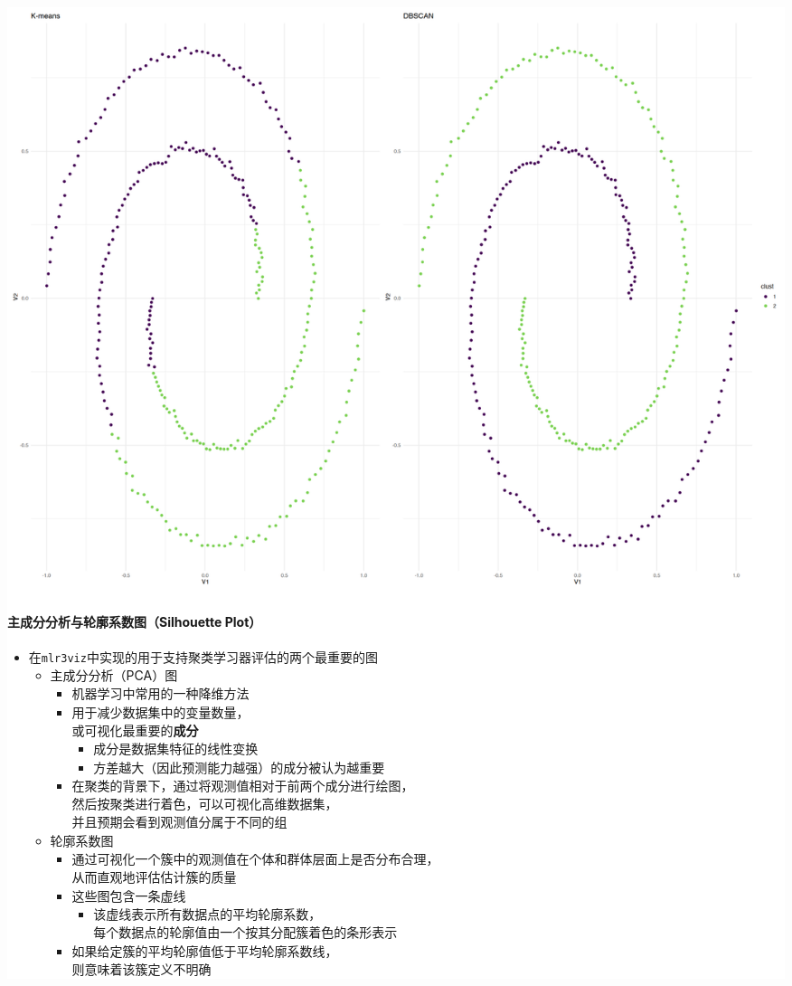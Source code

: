 ![image_10](./image_10.png)

#### 主成分分析与轮廓系数图（Silhouette Plot）

- 在`mlr3viz`中实现的用于支持聚类学习器评估的两个最重要的图
  - 主成分分析（PCA）图
    - 机器学习中常用的一种降维方法
    - 用于减少数据集中的变量数量，  
    或可视化最重要的**成分**
      - 成分是数据集特征的线性变换
      - 方差越大（因此预测能力越强）的成分被认为越重要
    - 在聚类的背景下，通过将观测值相对于前两个成分进行绘图，  
    然后按聚类进行着色，可以可视化高维数据集，  
    并且预期会看到观测值分属于不同的组
  - 轮廓系数图
    - 通过可视化一个簇中的观测值在个体和群体层面上是否分布合理，  
    从而直观地评估估计簇的质量
    - 这些图包含一条虚线
      - 该虚线表示所有数据点的平均轮廓系数，  
     每个数据点的轮廓值由一个按其分配簇着色的条形表示
    - 如果给定簇的平均轮廓值低于平均轮廓系数线，  
    则意味着该簇定义不明确
